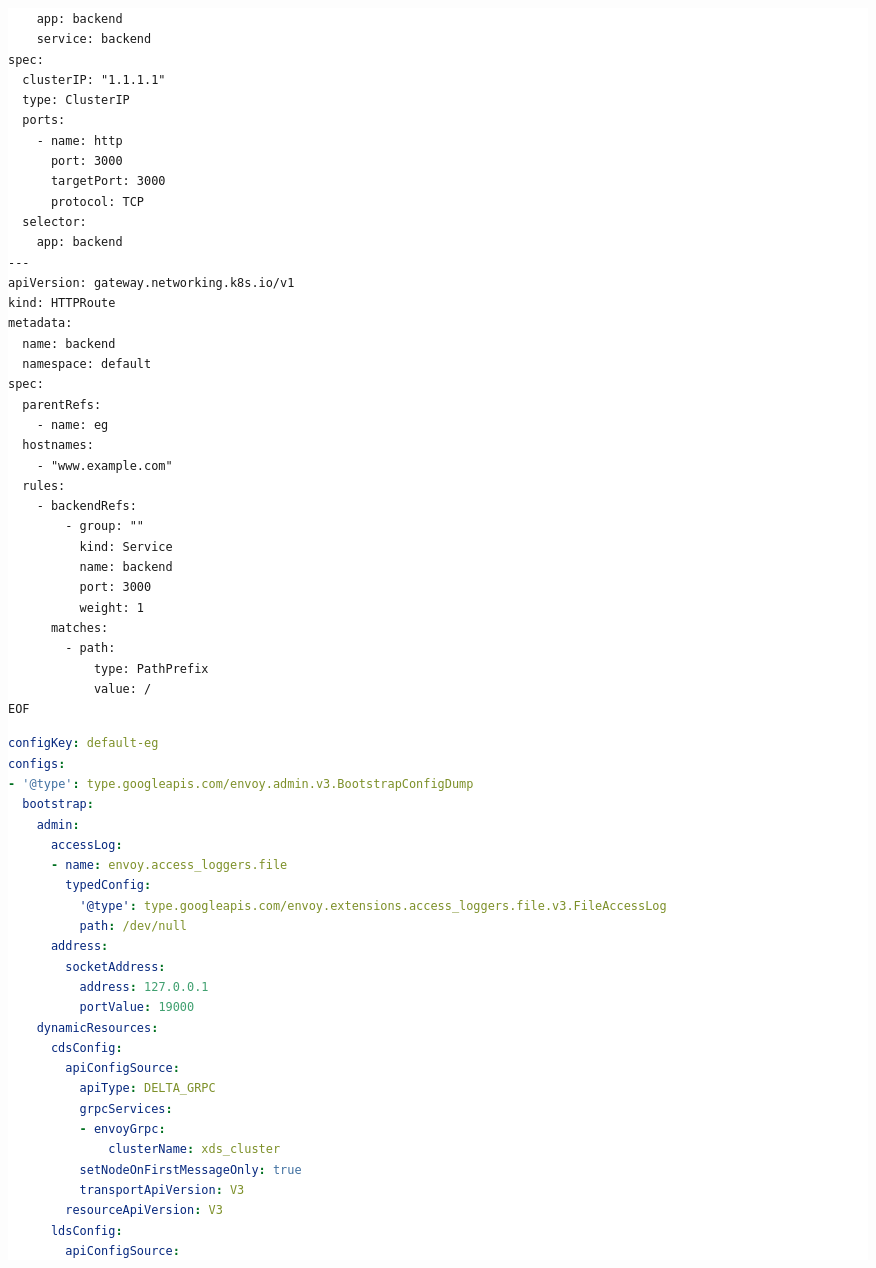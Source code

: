 ```shell
    app: backend
    service: backend
spec:
  clusterIP: "1.1.1.1"
  type: ClusterIP
  ports:
    - name: http
      port: 3000
      targetPort: 3000
      protocol: TCP
  selector:
    app: backend
---
apiVersion: gateway.networking.k8s.io/v1
kind: HTTPRoute
metadata:
  name: backend
  namespace: default
spec:
  parentRefs:
    - name: eg
  hostnames:
    - "www.example.com"
  rules:
    - backendRefs:
        - group: ""
          kind: Service
          name: backend
          port: 3000
          weight: 1
      matches:
        - path:
            type: PathPrefix
            value: /
EOF
```

```yaml
configKey: default-eg
configs:
- '@type': type.googleapis.com/envoy.admin.v3.BootstrapConfigDump
  bootstrap:
    admin:
      accessLog:
      - name: envoy.access_loggers.file
        typedConfig:
          '@type': type.googleapis.com/envoy.extensions.access_loggers.file.v3.FileAccessLog
          path: /dev/null
      address:
        socketAddress:
          address: 127.0.0.1
          portValue: 19000
    dynamicResources:
      cdsConfig:
        apiConfigSource:
          apiType: DELTA_GRPC
          grpcServices:
          - envoyGrpc:
              clusterName: xds_cluster
          setNodeOnFirstMessageOnly: true
          transportApiVersion: V3
        resourceApiVersion: V3
      ldsConfig:
        apiConfigSource:
```